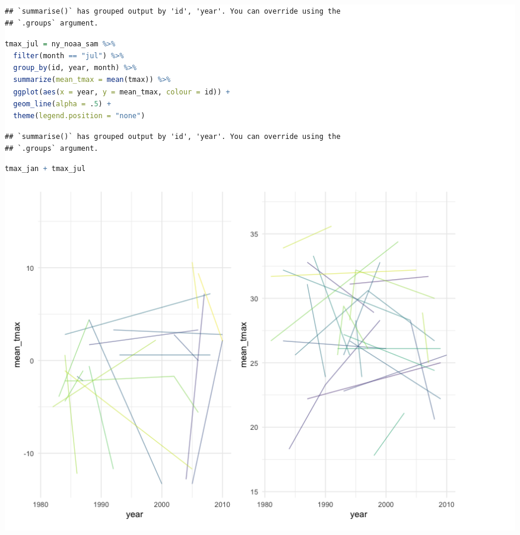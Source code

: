    ## `summarise()` has grouped output by 'id', 'year'. You can override using the
    ## `.groups` argument.

``` r
tmax_jul = ny_noaa_sam %>% 
  filter(month == "jul") %>% 
  group_by(id, year, month) %>% 
  summarize(mean_tmax = mean(tmax)) %>% 
  ggplot(aes(x = year, y = mean_tmax, colour = id)) + 
  geom_line(alpha = .5) +
  theme(legend.position = "none")
```

    ## `summarise()` has grouped output by 'id', 'year'. You can override using the
    ## `.groups` argument.

``` r
tmax_jan + tmax_jul
```

<img src="p8105_hw3_yc4017_files/figure-gfm/unnamed-chunk-12-1.png" width="90%" />
